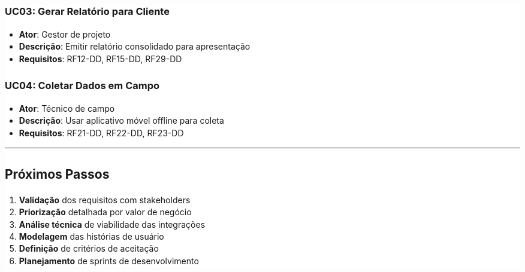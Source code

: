 ### UC03: Gerar Relatório para Cliente

- **Ator**: Gestor de projeto
- **Descrição**: Emitir relatório consolidado para apresentação
- **Requisitos**: RF12-DD, RF15-DD, RF29-DD

### UC04: Coletar Dados em Campo

- **Ator**: Técnico de campo
- **Descrição**: Usar aplicativo móvel offline para coleta
- **Requisitos**: RF21-DD, RF22-DD, RF23-DD

---

## Próximos Passos

1. **Validação** dos requisitos com stakeholders
2. **Priorização** detalhada por valor de negócio
3. **Análise técnica** de viabilidade das integrações
4. **Modelagem** das histórias de usuário
5. **Definição** de critérios de aceitação
6. **Planejamento** de sprints de desenvolvimento
